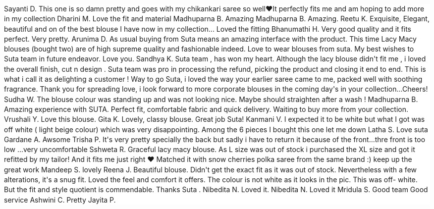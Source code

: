 Sayanti D.
This one is so damn pretty and goes with my chikankari saree so well❤️It perfectly fits me and am hoping to add more in my collection
Dharini M.
Love the fit and material
Madhuparna B.
Amazing
Madhuparna B.
Amazing.
Reetu K.
Exquisite, Elegant, beautiful and on of the best blouse I have now in my collection... Loved the fitting
Bhanumathi  H.
Very good quality and it fits perfect. Very pretty.
Arunima D.
As usual buying from Suta means an amazing interface with the product. This time Lacy Macy blouses (bought two) are of high supreme quality and fashionable indeed.  Love to wear blouses from suta. My best wishes to Suta team in future endeavor. Love you.
Sandhya K.
Suta team , has won my heart. Although the lacy blouse didn't fit me , i loved the overall finish, cut n design . Suta team was pro in processing the refund, picking the product and closing it end to end. This is what i call it as delighting a customer ! Way to go Suta, i loved the way your earlier saree came to me, packed well with soothing fragrance.
Thank you for spreading love, i look forward to more corporate blouses in the coming day's in your collection...Cheers!
Sudha W.
The blouse colour was standing up and was not looking nice. Maybe should straighten after a wash !
Madhuparna B.
Amazing experience with SUTA. Perfect fit, comfortable fabric and quick delivery. Waiting to buy more from your collection.
Vrushali Y.
Love this blouse.
Gita K.
Lovely, classy blouse. Great job Suta!
Kanmani V.
I expected it to be white but what I got was off white ( light beige colour) which was very disappointing. Among the 6 pieces I bought this one let me down
Latha S.
Love suta
Gardane A.
Awsome
Trisha P.
It's very pretty specially the back but sadly i have to return it because of the front...thre front is too low ...very uncomfortable
Sshweta R.
Graceful lacy macy blouse. As L size was out of stock i purchased the XL size and got it refitted by my tailor! And it fits me just right ❤️ Matched it with snow cherries polka saree from the same brand :) keep up the great work
Mandeep S.
lovely
Reena J.
Beautiful blouse. Didn't get the exact fit as it was out of stock. Nevertheless with a few alterations, it's a snug fit. Loved the feel and comfort it offers. The colour is not white as it looks in the pic. This was off- white. But the fit and style quotient is commendable. Thanks Suta .
Nibedita N.
Loved it.
Nibedita N.
Loved it
Mridula S.
Good  team
Good  service
Ashwini C.
Pretty
Jayita P.